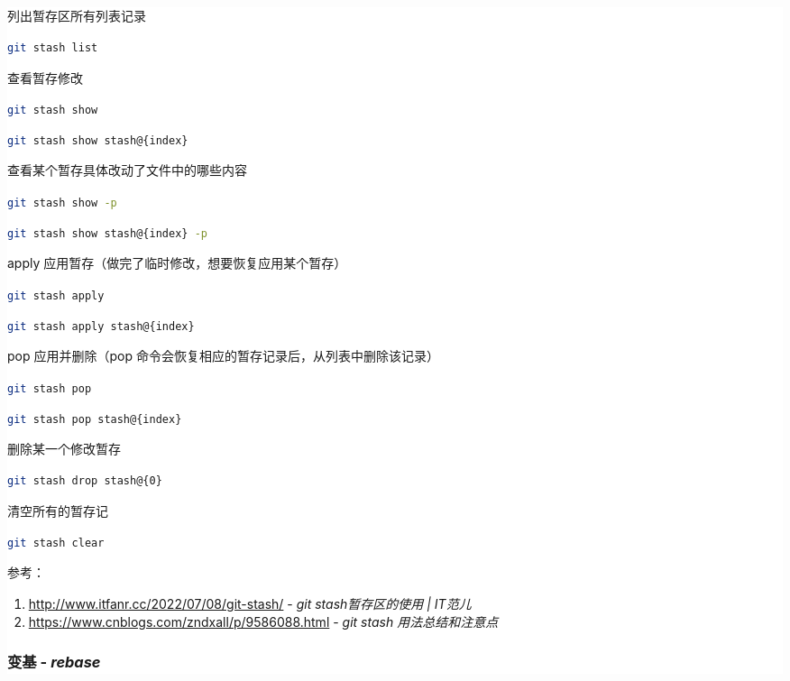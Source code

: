 列出暂存区所有列表记录

```bash
git stash list
```

查看暂存修改

```bash
git stash show
```

```bash
git stash show stash@{index}
```

查看某个暂存具体改动了文件中的哪些内容

```bash
git stash show -p
```

```bash
git stash show stash@{index} -p
```

apply 应用暂存（做完了临时修改，想要恢复应用某个暂存）

```bash
git stash apply
```

```bash
git stash apply stash@{index}
```

pop 应用并删除（pop 命令会恢复相应的暂存记录后，从列表中删除该记录）

```bash
git stash pop
```

```bash
git stash pop stash@{index}
```

删除某一个修改暂存

```bash
git stash drop stash@{0}
```

清空所有的暂存记

```bash
git stash clear
```

参考：

1. http://www.itfanr.cc/2022/07/08/git-stash/ - *git stash暂存区的使用 | IT范儿*
2. https://www.cnblogs.com/zndxall/p/9586088.html - *git stash 用法总结和注意点*

### 变基 - *rebase*
